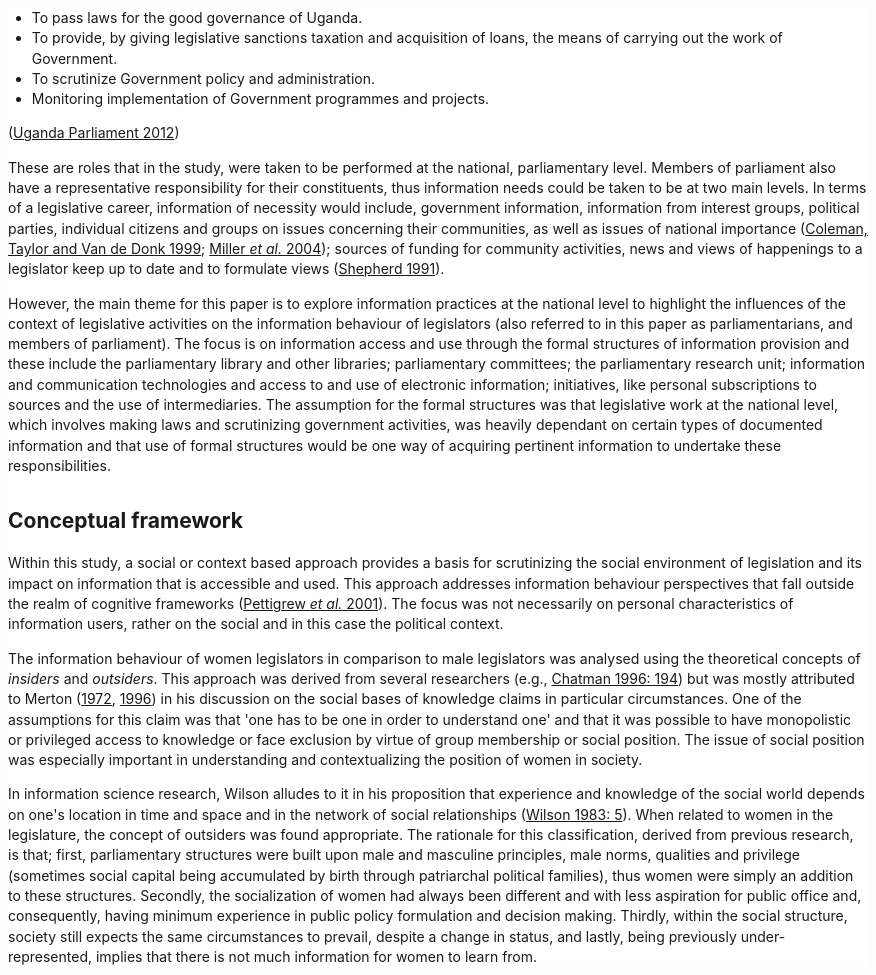 *   To pass laws for the good governance of Uganda.
*   To provide, by giving legislative sanctions taxation and acquisition of loans, the means of carrying out the work of Government.
*   To scrutinize Government policy and administration.
*   Monitoring implementation of Government programmes and projects.

([Uganda Parliament 2012](#uga12))

These are roles that in the study, were taken to be performed at the national, parliamentary level. Members of parliament also have a representative responsibility for their constituents, thus information needs could be taken to be at two main levels. In terms of a legislative career, information of necessity would include, government information, information from interest groups, political parties, individual citizens and groups on issues concerning their communities, as well as issues of national importance ([Coleman, Taylor and Van de Donk 1999](#col99); [Miller _et al._ 2004](#mil04)); sources of funding for community activities, news and views of happenings to a legislator keep up to date and to formulate views ([Shepherd 1991](#she91)).

However, the main theme for this paper is to explore information practices at the national level to highlight the influences of the context of legislative activities on the information behaviour of legislators (also referred to in this paper as parliamentarians, and members of parliament). The focus is on information access and use through the formal structures of information provision and these include the parliamentary library and other libraries; parliamentary committees; the parliamentary research unit; information and communication technologies and access to and use of electronic information; initiatives, like personal subscriptions to sources and the use of intermediaries. The assumption for the formal structures was that legislative work at the national level, which involves making laws and scrutinizing government activities, was heavily dependant on certain types of documented information and that use of formal structures would be one way of acquiring pertinent information to undertake these responsibilities.

## Conceptual framework

Within this study, a social or context based approach provides a basis for scrutinizing the social environment of legislation and its impact on information that is accessible and used. This approach addresses information behaviour perspectives that fall outside the realm of cognitive frameworks ([Pettigrew _et al._ 2001](#pet01)). The focus was not necessarily on personal characteristics of information users, rather on the social and in this case the political context.

The information behaviour of women legislators in comparison to male legislators was analysed using the theoretical concepts of _insiders_ and _outsiders_. This approach was derived from several researchers (e.g., [Chatman 1996: 194](#cha96)) but was mostly attributed to Merton ([1972](#mer72), [1996](#mer96)) in his discussion on the social bases of knowledge claims in particular circumstances. One of the assumptions for this claim was that 'one has to be one in order to understand one' and that it was possible to have monopolistic or privileged access to knowledge or face exclusion by virtue of group membership or social position. The issue of social position was especially important in understanding and contextualizing the position of women in society.

In information science research, Wilson alludes to it in his proposition that experience and knowledge of the social world depends on one's location in time and space and in the network of social relationships ([Wilson 1983: 5](#wil83)). When related to women in the legislature, the concept of outsiders was found appropriate. The rationale for this classification, derived from previous research, is that; first, parliamentary structures were built upon male and masculine principles, male norms, qualities and privilege (sometimes social capital being accumulated by birth through patriarchal political families), thus women were simply an addition to these structures. Secondly, the socialization of women had always been different and with less aspiration for public office and, consequently, having minimum experience in public policy formulation and decision making. Thirdly, within the social structure, society still expects the same circumstances to prevail, despite a change in status, and lastly, being previously under-represented, implies that there is not much information for women to learn from.
